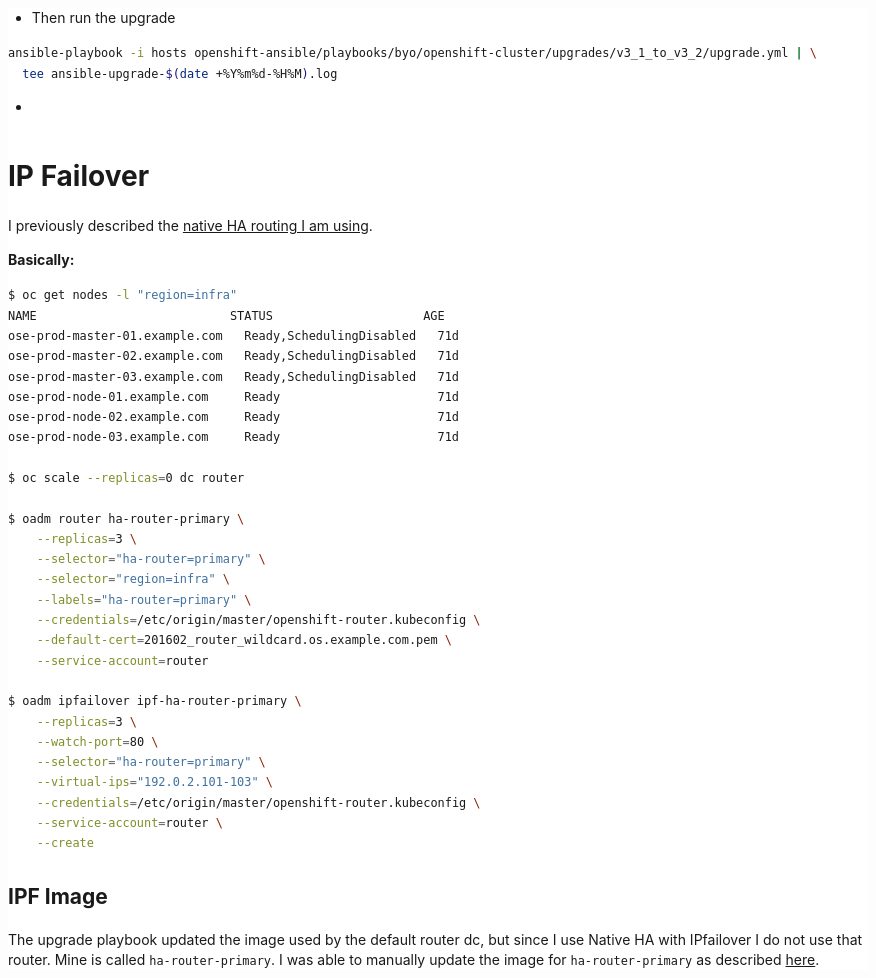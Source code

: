 - Then run the upgrade

```bash
ansible-playbook -i hosts openshift-ansible/playbooks/byo/openshift-cluster/upgrades/v3_1_to_v3_2/upgrade.yml | \
  tee ansible-upgrade-$(date +%Y%m%d-%H%M).log
```

- 

# IP Failover #

I previously described the [native HA routing I am using](/blog/2016/03/01/OpenShift-3-HA-Routing).  

**Basically:**

```bash
$ oc get nodes -l "region=infra"
NAME                           STATUS                     AGE
ose-prod-master-01.example.com   Ready,SchedulingDisabled   71d
ose-prod-master-02.example.com   Ready,SchedulingDisabled   71d
ose-prod-master-03.example.com   Ready,SchedulingDisabled   71d
ose-prod-node-01.example.com     Ready                      71d
ose-prod-node-02.example.com     Ready                      71d
ose-prod-node-03.example.com     Ready                      71d

$ oc scale --replicas=0 dc router

$ oadm router ha-router-primary \
    --replicas=3 \
    --selector="ha-router=primary" \
    --selector="region=infra" \
    --labels="ha-router=primary" \
    --credentials=/etc/origin/master/openshift-router.kubeconfig \
    --default-cert=201602_router_wildcard.os.example.com.pem \
    --service-account=router

$ oadm ipfailover ipf-ha-router-primary \
    --replicas=3 \
    --watch-port=80 \
    --selector="ha-router=primary" \
    --virtual-ips="192.0.2.101-103" \
    --credentials=/etc/origin/master/openshift-router.kubeconfig \
    --service-account=router \
    --create
```

## IPF Image ##

The upgrade playbook updated the image used by the default router dc, but since I use Native HA with IPfailover I do not use that router. Mine is called `ha-router-primary`. I was able to manually update the image for `ha-router-primary` as described [here](https://docs.openshift.com/enterprise/3.2/install_config/upgrading/manual_upgrades.html#upgrading-the-router).
